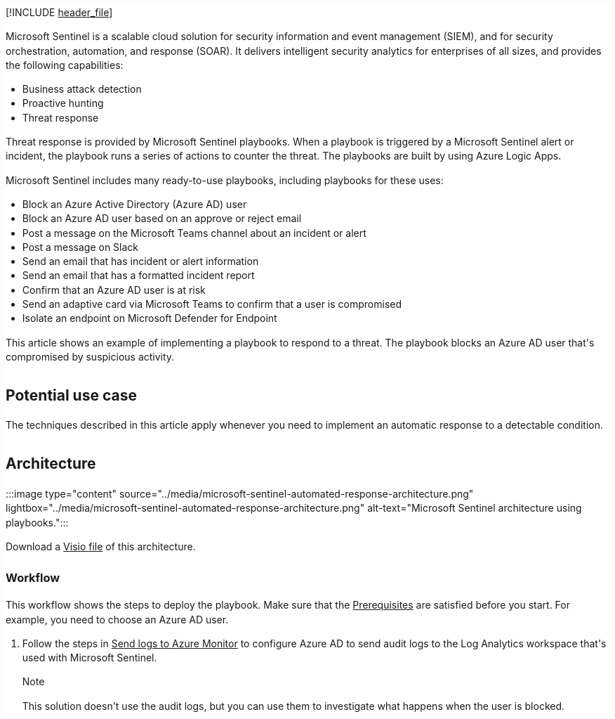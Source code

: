 [!INCLUDE [header_file](../../../includes/sol-idea-header.md)]

Microsoft Sentinel is a scalable cloud solution for security information and event management (SIEM), and for security orchestration, automation, and response (SOAR). It delivers intelligent security analytics for enterprises of all sizes, and provides the following capabilities:

- Business attack detection
- Proactive hunting
- Threat response

Threat response is provided by Microsoft Sentinel playbooks. When a playbook is triggered by a Microsoft Sentinel alert or incident, the playbook runs a series of actions to counter the threat. The playbooks are built by using Azure Logic Apps.

Microsoft Sentinel includes many ready-to-use playbooks, including playbooks for these uses:

- Block an Azure Active Directory (Azure AD) user
- Block an Azure AD user based on an approve or reject email
- Post a message on the Microsoft Teams channel about an incident or alert
- Post a message on Slack
- Send an email that has incident or alert information
- Send an email that has a formatted incident report
- Confirm that an Azure AD user is at risk
- Send an adaptive card via Microsoft Teams to confirm that a user is compromised
- Isolate an endpoint on Microsoft Defender for Endpoint

This article shows an example of implementing a playbook to respond to a threat. The playbook blocks an Azure AD user that's compromised by suspicious activity.

## Potential use case

The techniques described in this article apply whenever you need to implement an automatic response to a detectable condition.

## Architecture

:::image type="content" source="../media/microsoft-sentinel-automated-response-architecture.png" lightbox="../media/microsoft-sentinel-automated-response-architecture.png" alt-text="Microsoft Sentinel architecture using playbooks.":::

Download a [Visio file](https://arch-center.azureedge.net/US-1938642-microsoft-sentinel-automated-response.vsdx) of this architecture.

### Workflow

This workflow shows the steps to deploy the playbook. Make sure that the [Prerequisites](#prerequisites) are satisfied before you start. For example, you need to choose an Azure AD user.

1. Follow the steps in [Send logs to Azure Monitor](/azure/active-directory/reports-monitoring/howto-integrate-activity-logs-with-log-analytics#send-logs-to-azure-monitor) to configure Azure AD to send audit logs to the Log Analytics workspace that's used with Microsoft Sentinel.

   > [!NOTE]
   >
   > This solution doesn't use the audit logs, but you can use them to investigate what happens when the user is blocked.
